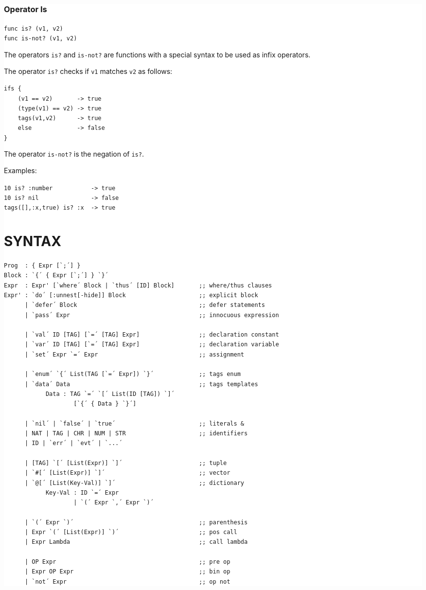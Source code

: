 ### Operator Is

```
func is? (v1, v2)
func is-not? (v1, v2)
```

The operators `is?` and `is-not?` are functions with a special syntax to be
used as infix operators.

The operator `is?` checks if `v1` matches `v2` as follows:

```
ifs {
    (v1 == v2)       -> true
    (type(v1) == v2) -> true
    tags(v1,v2)      -> true
    else             -> false
}
```

The operator `is-not?` is the negation of `is?`.

Examples:

```
10 is? :number           -> true
10 is? nil               -> false
tags([],:x,true) is? :x  -> true
```

# SYNTAX

```
Prog  : { Expr [`;´] }
Block : `{´ { Expr [`;´] } `}´
Expr  : Expr' [`where´ Block | `thus´ [ID] Block]       ;; where/thus clauses
Expr' : `do´ [:unnest[-hide]] Block                     ;; explicit block
      | `defer´ Block                                   ;; defer statements
      | `pass´ Expr                                     ;; innocuous expression

      | `val´ ID [TAG] [`=´ [TAG] Expr]                 ;; declaration constant
      | `var´ ID [TAG] [`=´ [TAG] Expr]                 ;; declaration variable
      | `set´ Expr `=´ Expr                             ;; assignment

      | `enum´ `{´ List(TAG [`=´ Expr]) `}´             ;; tags enum
      | `data´ Data                                     ;; tags templates
            Data : TAG `=´ `[´ List(ID [TAG]) `]´
                    [`{´ { Data } `}´]

      | `nil´ | `false´ | `true´                        ;; literals &
      | NAT | TAG | CHR | NUM | STR                     ;; identifiers
      | ID | `err´ | `evt´ | `...´

      | [TAG] `[´ [List(Expr)] `]´                      ;; tuple
      | `#[´ [List(Expr)] `]´                           ;; vector
      | `@[´ [List(Key-Val)] `]´                        ;; dictionary
            Key-Val : ID `=´ Expr
                    | `(´ Expr `,´ Expr `)´

      | `(´ Expr `)´                                    ;; parenthesis
      | Expr `(´ [List(Expr)] `)´                       ;; pos call
      | Expr Lambda                                     ;; call lambda

      | OP Expr                                         ;; pre op
      | Expr OP Expr                                    ;; bin op
      | `not´ Expr                                      ;; op not
```